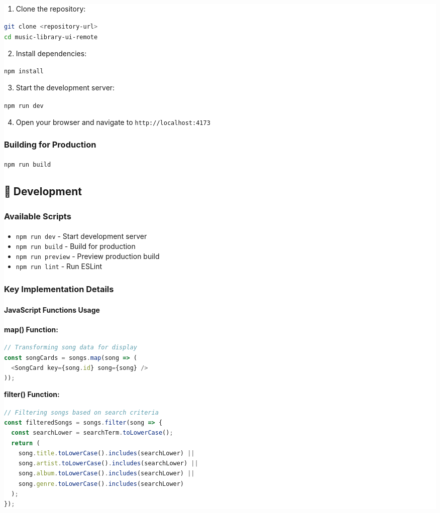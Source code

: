 1. Clone the repository:
```bash
git clone <repository-url>
cd music-library-ui-remote
```

2. Install dependencies:
```bash
npm install
```

3. Start the development server:
```bash
npm run dev
```

4. Open your browser and navigate to `http://localhost:4173`

### Building for Production

```bash
npm run build
```

## 🔧 Development

### Available Scripts
- `npm run dev` - Start development server
- `npm run build` - Build for production
- `npm run preview` - Preview production build
- `npm run lint` - Run ESLint

### Key Implementation Details

#### JavaScript Functions Usage

**map() Function:**
```typescript
// Transforming song data for display
const songCards = songs.map(song => (
  <SongCard key={song.id} song={song} />
));
```

**filter() Function:**
```typescript
// Filtering songs based on search criteria
const filteredSongs = songs.filter(song => {
  const searchLower = searchTerm.toLowerCase();
  return (
    song.title.toLowerCase().includes(searchLower) ||
    song.artist.toLowerCase().includes(searchLower) ||
    song.album.toLowerCase().includes(searchLower) ||
    song.genre.toLowerCase().includes(searchLower)
  );
});
```
